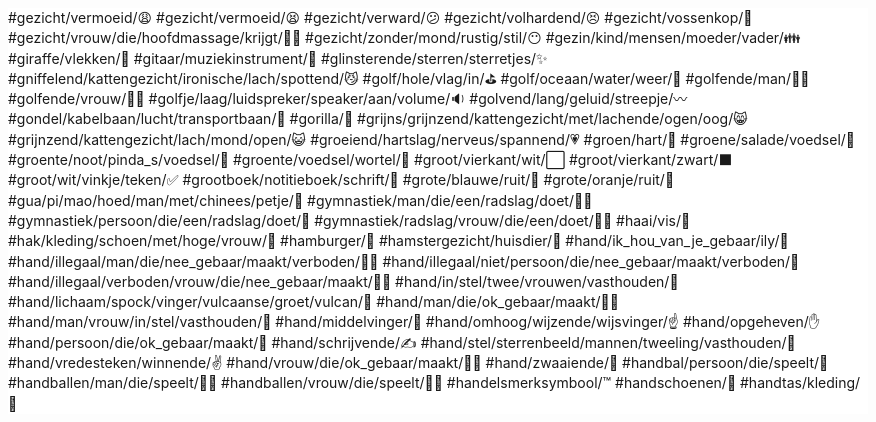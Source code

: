 #gezicht/vermoeid/😩
#gezicht/vermoeid/😫
#gezicht/verward/😕
#gezicht/volhardend/😣
#gezicht/vossenkop/🦊
#gezicht/vrouw/die/hoofdmassage/krijgt/💆‍♀
#gezicht/zonder/mond/rustig/stil/😶
#gezin/kind/mensen/moeder/vader/👪
#giraffe/vlekken/🦒
#gitaar/muziekinstrument/🎸
#glinsterende/sterren/sterretjes/✨
#gniffelend/kattengezicht/ironische/lach/spottend/😼
#golf/hole/vlag/in/⛳
#golf/oceaan/water/weer/🌊
#golfende/man/🏌‍♂
#golfende/vrouw/🏌‍♀
#golfje/laag/luidspreker/speaker/aan/volume/🔉
#golvend/lang/geluid/streepje/〰
#gondel/kabelbaan/lucht/transportbaan/🚡
#gorilla/🦍
#grijns/grijnzend/kattengezicht/met/lachende/ogen/oog/😸
#grijnzend/kattengezicht/lach/mond/open/😺
#groeiend/hartslag/nerveus/spannend/💗
#groen/hart/💚
#groene/salade/voedsel/🥗
#groente/noot/pinda_s/voedsel/🥜
#groente/voedsel/wortel/🥕
#groot/vierkant/wit/⬜
#groot/vierkant/zwart/⬛
#groot/wit/vinkje/teken/✅
#grootboek/notitieboek/schrift/📒
#grote/blauwe/ruit/🔷
#grote/oranje/ruit/🔶
#gua/pi/mao/hoed/man/met/chinees/petje/👲
#gymnastiek/man/die/een/radslag/doet/🤸‍♂
#gymnastiek/persoon/die/een/radslag/doet/🤸
#gymnastiek/radslag/vrouw/die/een/doet/🤸‍♀
#haai/vis/🦈
#hak/kleding/schoen/met/hoge/vrouw/👠
#hamburger/🍔
#hamstergezicht/huisdier/🐹
#hand/ik_hou_van_je_gebaar/ily/🤟
#hand/illegaal/man/die/nee_gebaar/maakt/verboden/🙅‍♂
#hand/illegaal/niet/persoon/die/nee_gebaar/maakt/verboden/🙅
#hand/illegaal/verboden/vrouw/die/nee_gebaar/maakt/🙅‍♀
#hand/in/stel/twee/vrouwen/vasthouden/👭
#hand/lichaam/spock/vinger/vulcaanse/groet/vulcan/🖖
#hand/man/die/ok_gebaar/maakt/🙆‍♂
#hand/man/vrouw/in/stel/vasthouden/👫
#hand/middelvinger/🖕
#hand/omhoog/wijzende/wijsvinger/☝
#hand/opgeheven/✋
#hand/persoon/die/ok_gebaar/maakt/🙆
#hand/schrijvende/✍
#hand/stel/sterrenbeeld/mannen/tweeling/vasthouden/👬
#hand/vredesteken/winnende/✌
#hand/vrouw/die/ok_gebaar/maakt/🙆‍♀
#hand/zwaaiende/👋
#handbal/persoon/die/speelt/🤾
#handballen/man/die/speelt/🤾‍♂
#handballen/vrouw/die/speelt/🤾‍♀
#handelsmerksymbool/™
#handschoenen/🧤
#handtas/kleding/👜